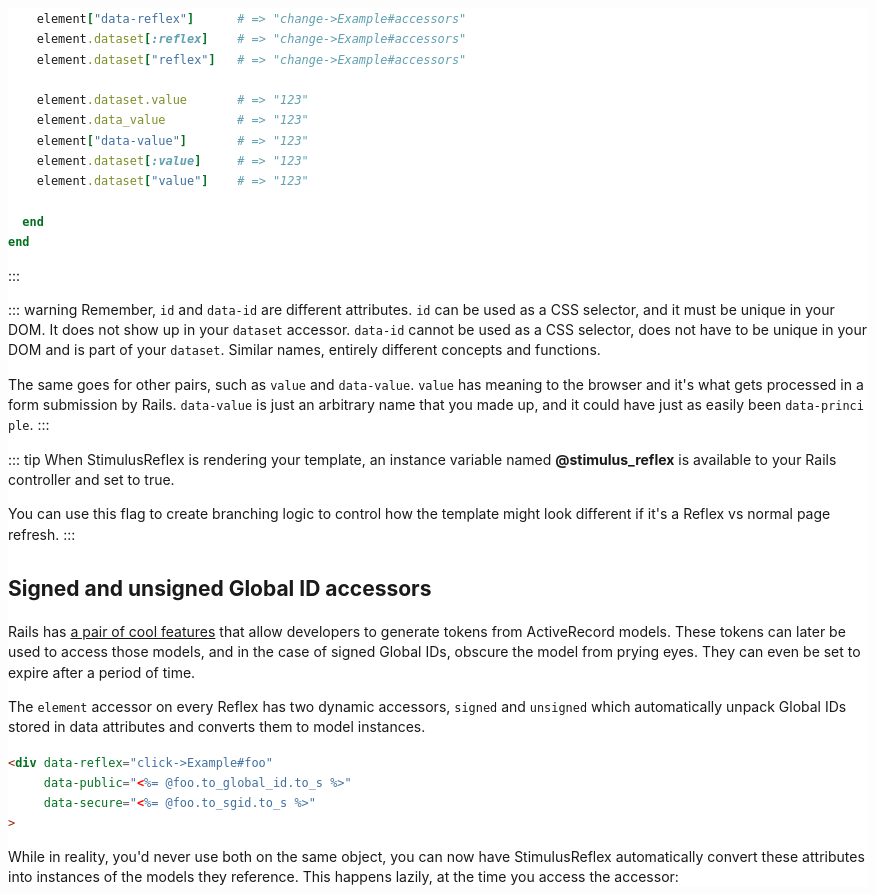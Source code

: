 ```ruby [app/reflexes/example_reflex.rb]
    element["data-reflex"]      # => "change->Example#accessors"
    element.dataset[:reflex]    # => "change->Example#accessors"
    element.dataset["reflex"]   # => "change->Example#accessors"

    element.dataset.value       # => "123"
    element.data_value          # => "123"
    element["data-value"]       # => "123"
    element.dataset[:value]     # => "123"
    element.dataset["value"]    # => "123"

  end
end
```
:::

::: warning
Remember, `id` and `data-id` are different attributes. `id` can be used as a CSS selector, and  it must be unique in your DOM. It does not show up in your `dataset` accessor. `data-id` cannot be used as a CSS selector, does not have to be unique in your DOM and is part of your `dataset`. Similar names, entirely different concepts and functions.

The same goes for other pairs, such as `value` and `data-value`. `value` has meaning to the browser and it's what gets processed in a form submission by Rails. `data-value` is just an arbitrary name that you made up, and it could have just as easily been `data-principle`.
:::

::: tip
When StimulusReflex is rendering your template, an instance variable named **@stimulus\_reflex** is available to your Rails controller and set to true.

You can use this flag to create branching logic to control how the template might look different if it's a Reflex vs normal page refresh.
:::

## Signed and unsigned Global ID accessors

Rails has [a pair of cool features](https://github.com/rails/globalid) that allow developers to generate tokens from ActiveRecord models. These tokens can later be used to access those models, and in the case of signed Global IDs, obscure the model from prying eyes. They can even be set to expire after a period of time.

The `element` accessor on every Reflex has two dynamic accessors, `signed` and `unsigned` which automatically unpack Global IDs stored in data attributes and converts them to model instances.

```html
<div data-reflex="click->Example#foo"
     data-public="<%= @foo.to_global_id.to_s %>"
     data-secure="<%= @foo.to_sgid.to_s %>"
>
```

While in reality, you'd never use both on the same object, you can now have StimulusReflex automatically convert these attributes into instances of the models they reference. This happens lazily, at the time you access the accessor:
